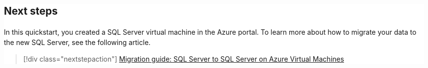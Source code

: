 
## Next steps

In this quickstart, you created a SQL Server virtual machine in the Azure portal. To learn more about how to migrate your data to the new SQL Server, see the following article.

> [!div class="nextstepaction"]
> [Migration guide: SQL Server to SQL Server on Azure Virtual Machines](../../migration-guides/virtual-machines/sql-server-to-sql-on-azure-vm-individual-databases-guide.md)
